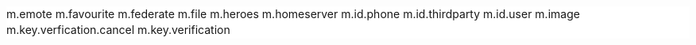   </tr>
  <tr>
    <td></td>
    <td></td>
    <td>m.emote</td>
  </tr>
  <tr>
    <td></td>
    <td></td>
    <td>m.favourite</td>
  </tr>
  <tr>
    <td></td>
    <td></td>
    <td>m.federate</td>
  </tr>
  <tr>
    <td></td>
    <td></td>
    <td>m.file</td>
  </tr>
  <tr>
    <td></td>
    <td></td>
    <td>m.heroes</td>
  </tr>
  <tr>
    <td></td>
    <td></td>
    <td>m.homeserver</td>
  </tr>
  <tr>
    <td></td>
    <td></td>
    <td>m.id.phone</td>
  </tr>
  <tr>
    <td></td>
    <td></td>
    <td>m.id.thirdparty</td>
  </tr>
  <tr>
    <td></td>
    <td></td>
    <td>m.id.user</td>
  </tr>
  <tr>
    <td></td>
    <td></td>
    <td>m.image</td>
  </tr>
  <tr>
    <td></td>
    <td></td>
    <td>m.key.verfication.cancel</td>
  </tr>
  <tr>
    <td></td>
    <td></td>
    <td>m.key.verification</td>
  </tr>
  <tr>
    <td></td>
    <td></td>